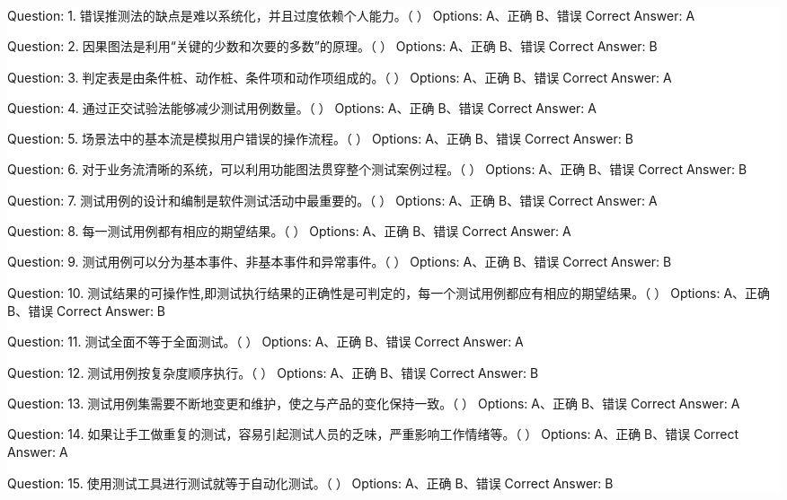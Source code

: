 Question: 1. 错误推测法的缺点是难以系统化，并且过度依赖个人能力。（ ）
Options: A、正确 B、错误
Correct Answer: A

Question: 2. 因果图法是利用“关键的少数和次要的多数”的原理。（ ）
Options: A、正确 B、错误
Correct Answer: B

Question: 3. 判定表是由条件桩、动作桩、条件项和动作项组成的。（ ）
Options: A、正确 B、错误
Correct Answer: A

Question: 4. 通过正交试验法能够减少测试用例数量。（ ）
Options: A、正确 B、错误
Correct Answer: A

Question: 5. 场景法中的基本流是模拟用户错误的操作流程。（ ）
Options: A、正确 B、错误
Correct Answer: B

Question: 6. 对于业务流清晰的系统，可以利用功能图法贯穿整个测试案例过程。（ ）
Options: A、正确 B、错误
Correct Answer: B

Question: 7. 测试用例的设计和编制是软件测试活动中最重要的。（ ）
Options: A、正确 B、错误
Correct Answer: A

Question: 8. 每一测试用例都有相应的期望结果。（ ）
Options: A、正确 B、错误
Correct Answer: A

Question: 9. 测试用例可以分为基本事件、非基本事件和异常事件。（ ）
Options: A、正确 B、错误
Correct Answer: B

Question: 10. 测试结果的可操作性,即测试执行结果的正确性是可判定的，每一个测试用例都应有相应的期望结果。（ ）
Options: A、正确 B、错误
Correct Answer: B

Question: 11. 测试全面不等于全面测试。（ ）
Options: A、正确 B、错误
Correct Answer: A

Question: 12. 测试用例按复杂度顺序执行。（ ）
Options: A、正确 B、错误
Correct Answer: B

Question: 13. 测试用例集需要不断地变更和维护，使之与产品的变化保持一致。（ ）
Options: A、正确 B、错误
Correct Answer: A

Question: 14. 如果让手工做重复的测试，容易引起测试人员的乏味，严重影响工作情绪等。（ ）
Options: A、正确 B、错误
Correct Answer: A

Question: 15. 使用测试工具进行测试就等于自动化测试。（ ）
Options: A、正确 B、错误
Correct Answer: B
